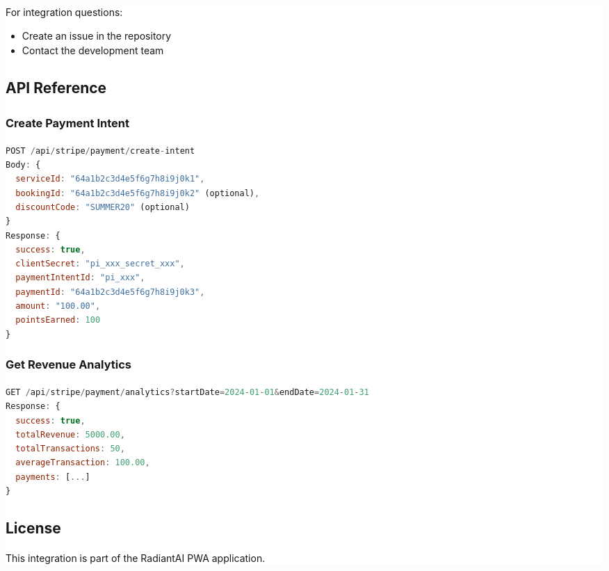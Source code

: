 For integration questions:

- Create an issue in the repository
- Contact the development team

## API Reference

### Create Payment Intent

```javascript
POST /api/stripe/payment/create-intent
Body: {
  serviceId: "64a1b2c3d4e5f6g7h8i9j0k1",
  bookingId: "64a1b2c3d4e5f6g7h8i9j0k2" (optional),
  discountCode: "SUMMER20" (optional)
}
Response: {
  success: true,
  clientSecret: "pi_xxx_secret_xxx",
  paymentIntentId: "pi_xxx",
  paymentId: "64a1b2c3d4e5f6g7h8i9j0k3",
  amount: "100.00",
  pointsEarned: 100
}
```

### Get Revenue Analytics

```javascript
GET /api/stripe/payment/analytics?startDate=2024-01-01&endDate=2024-01-31
Response: {
  success: true,
  totalRevenue: 5000.00,
  totalTransactions: 50,
  averageTransaction: 100.00,
  payments: [...]
}
```

## License

This integration is part of the RadiantAI PWA application.
